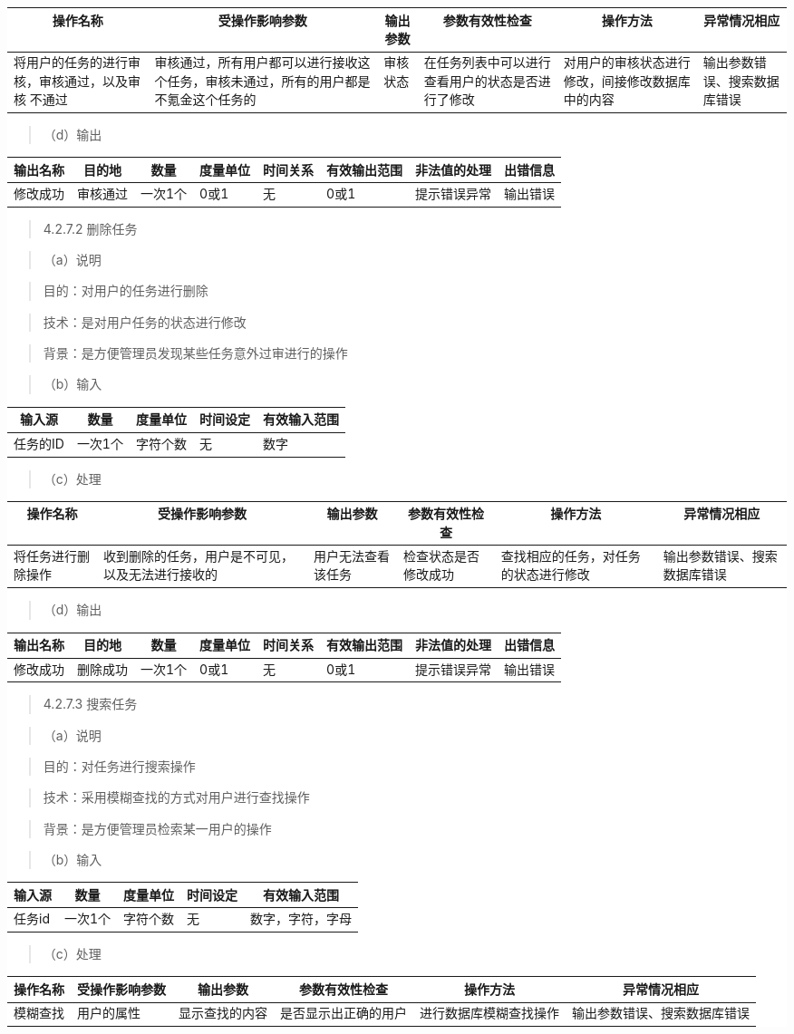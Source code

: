 | 操作名称                                          | 受操作影响参数                                                                       | 输出参数 | 参数有效性检查                                   | 操作方法                                         | 异常情况相应                 |
|---------------------------------------------------|--------------------------------------------------------------------------------------|----------|--------------------------------------------------|--------------------------------------------------|------------------------------|
| 将用户的任务的进行审核，审核通过，以及审核 不通过 | 审核通过，所有用户都可以进行接收这个任务，审核未通过，所有的用户都是不氪金这个任务的 | 审核状态 | 在任务列表中可以进行查看用户的状态是否进行了修改 | 对用户的审核状态进行修改，间接修改数据库中的内容 | 输出参数错误、搜索数据库错误 |

>   （d）输出

| 输出名称 | 目的地   | 数量    | 度量单位 | 时间关系 | 有效输出范围 | 非法值的处理 | 出错信息 |
|----------|----------|---------|----------|----------|--------------|--------------|----------|
| 修改成功 | 审核通过 | 一次1个 | 0或1     | 无       | 0或1         | 提示错误异常 | 输出错误 |

>   4.2.7.2 删除任务

>   （a）说明

>   目的：对用户的任务进行删除

>   技术：是对用户任务的状态进行修改

>   背景：是方便管理员发现某些任务意外过审进行的操作

>   （b）输入

| 输入源   | 数量    | 度量单位 | 时间设定 | 有效输入范围 |
|----------|---------|----------|----------|--------------|
| 任务的ID | 一次1个 | 字符个数 | 无       | 数字         |

>   （c）处理

| 操作名称           | 受操作影响参数                                   | 输出参数           | 参数有效性检查       | 操作方法                             | 异常情况相应                 |
|--------------------|--------------------------------------------------|--------------------|----------------------|--------------------------------------|------------------------------|
| 将任务进行删除操作 | 收到删除的任务，用户是不可见，以及无法进行接收的 | 用户无法查看该任务 | 检查状态是否修改成功 | 查找相应的任务，对任务的状态进行修改 | 输出参数错误、搜索数据库错误 |

>   （d）输出

| 输出名称 | 目的地   | 数量    | 度量单位 | 时间关系 | 有效输出范围 | 非法值的处理 | 出错信息 |
|----------|----------|---------|----------|----------|--------------|--------------|----------|
| 修改成功 | 删除成功 | 一次1个 | 0或1     | 无       | 0或1         | 提示错误异常 | 输出错误 |

>   4.2.7.3 搜索任务

>   （a）说明

>   目的：对任务进行搜索操作

>   技术：采用模糊查找的方式对用户进行查找操作

>   背景：是方便管理员检索某一用户的操作

>   （b）输入

| 输入源 | 数量    | 度量单位 | 时间设定 | 有效输入范围     |
|--------|---------|----------|----------|------------------|
| 任务id | 一次1个 | 字符个数 | 无       | 数字，字符，字母 |

>   （c）处理

| 操作名称 | 受操作影响参数 | 输出参数       | 参数有效性检查       | 操作方法               | 异常情况相应                 |
|----------|----------------|----------------|----------------------|------------------------|------------------------------|
| 模糊查找 | 用户的属性     | 显示查找的内容 | 是否显示出正确的用户 | 进行数据库模糊查找操作 | 输出参数错误、搜索数据库错误 |
